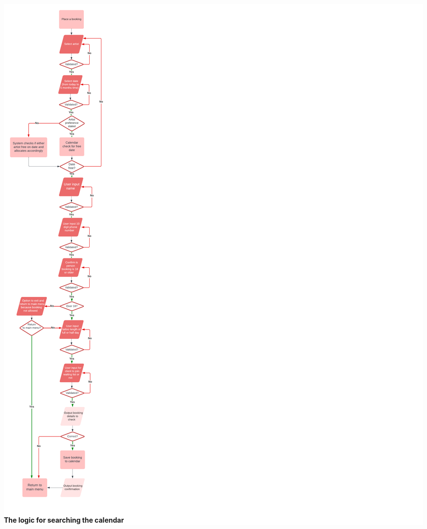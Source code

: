 ![Place booking logic](/README_images/place_tattoo_booking_logic.png)
<br>
#### The logic for searching the calendar